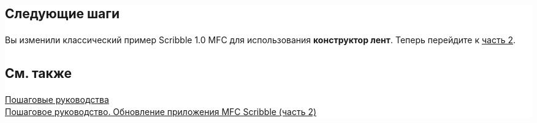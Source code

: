 ## <a name="next-steps"></a>Следующие шаги

Вы изменили классический пример Scribble 1.0 MFC для использования **конструктор лент**. Теперь перейдите к [часть 2](../mfc/walkthrough-updating-the-mfc-scribble-application-part-2.md).

## <a name="see-also"></a>См. также

[Пошаговые руководства](../mfc/walkthroughs-mfc.md)<br/>
[Пошаговое руководство. Обновление приложения MFC Scribble (часть 2)](../mfc/walkthrough-updating-the-mfc-scribble-application-part-2.md)
